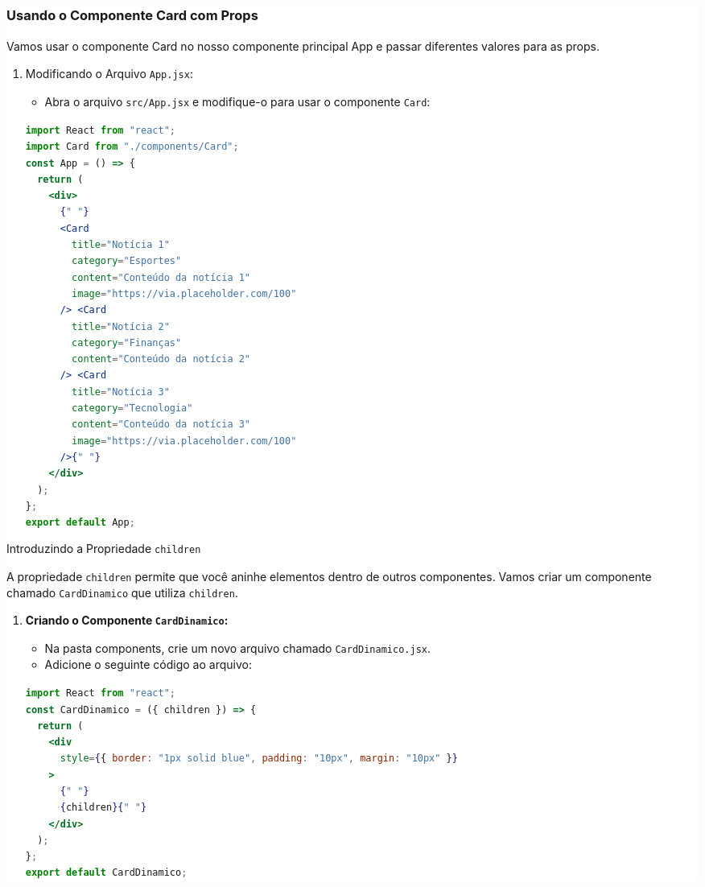 ### Usando o Componente Card com Props

Vamos usar o componente Card no nosso componente principal App e passar diferentes valores para as props.

1. Modificando o Arquivo `App.jsx`:

   - Abra o arquivo `src/App.jsx` e modifique-o para usar o componente `Card`:

   ```jsx
   import React from "react";
   import Card from "./components/Card";
   const App = () => {
     return (
       <div>
         {" "}
         <Card
           title="Notícia 1"
           category="Esportes"
           content="Conteúdo da notícia 1"
           image="https://via.placeholder.com/100"
         /> <Card
           title="Notícia 2"
           category="Finanças"
           content="Conteúdo da notícia 2"
         /> <Card
           title="Notícia 3"
           category="Tecnologia"
           content="Conteúdo da notícia 3"
           image="https://via.placeholder.com/100"
         />{" "}
       </div>
     );
   };
   export default App;
   ```

Introduzindo a Propriedade `children`

A propriedade `children` permite que você aninhe elementos dentro de outros componentes. Vamos criar um componente chamado `CardDinamico` que utiliza `children`.

1. **Criando o Componente `CardDinamico`:**

   - Na pasta components, crie um novo arquivo chamado `CardDinamico.jsx`.
   - Adicione o seguinte código ao arquivo:

   ```jsx
   import React from "react";
   const CardDinamico = ({ children }) => {
     return (
       <div
         style={{ border: "1px solid blue", padding: "10px", margin: "10px" }}
       >
         {" "}
         {children}{" "}
       </div>
     );
   };
   export default CardDinamico;
   ```
